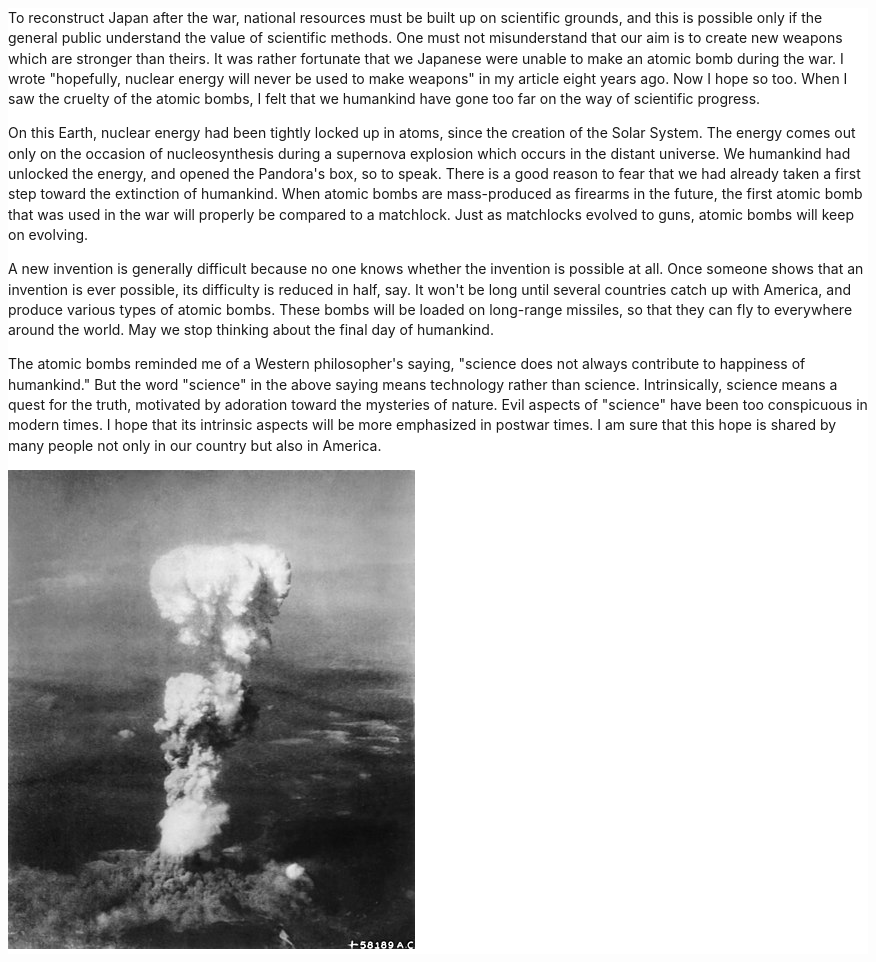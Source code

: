 To reconstruct Japan after the war, national resources must be built up
on scientific grounds, and this is possible only if
the general public understand the value of scientific methods.
One must not misunderstand that our aim is to create new weapons
which are stronger than theirs.
It was rather fortunate that we Japanese were unable to make an atomic bomb during the war.
I wrote "hopefully, nuclear energy will never be used to make weapons"
in my article eight years ago. Now I hope so too.
When I saw the cruelty of the atomic bombs, 
I felt that we humankind have gone too far on the way of scientific progress.

On this Earth, nuclear energy had been tightly locked up in atoms,
since the creation of the Solar System.
The energy comes out only on the occasion of nucleosynthesis during a supernova explosion
which occurs in the distant universe.
We humankind had unlocked the energy, and opened the Pandora's box, so to speak.
There is a good reason to fear that we had already taken
a first step toward the extinction of humankind.
When atomic bombs are mass-produced as firearms in the future,
the first atomic bomb that was used in the war will properly be compared to a matchlock.
Just as matchlocks evolved to guns, atomic bombs will keep on evolving.

A new invention is generally difficult because no one knows whether
the invention is possible at all. Once someone shows that an invention is ever possible,
its difficulty is reduced in half, say.
It won't be long until several countries catch up with America,
and produce various types of atomic bombs.
These bombs will be loaded on long-range missiles, 
so that they can fly to everywhere around the world.
May we stop thinking about the final day of humankind.

The atomic bombs reminded me of a Western philosopher's saying,
"science does not always contribute to happiness of humankind."
But the word "science" in the above saying means technology rather than science.
Intrinsically, science means a quest for the truth, motivated by adoration
toward the mysteries of nature.
Evil aspects of "science" have been too conspicuous in modern times.
I hope that its intrinsic aspects will be more emphasized in postwar times.
I am sure that this hope is shared by many people not only in our country but also in America.

![little boy](hiroshima.jpg)